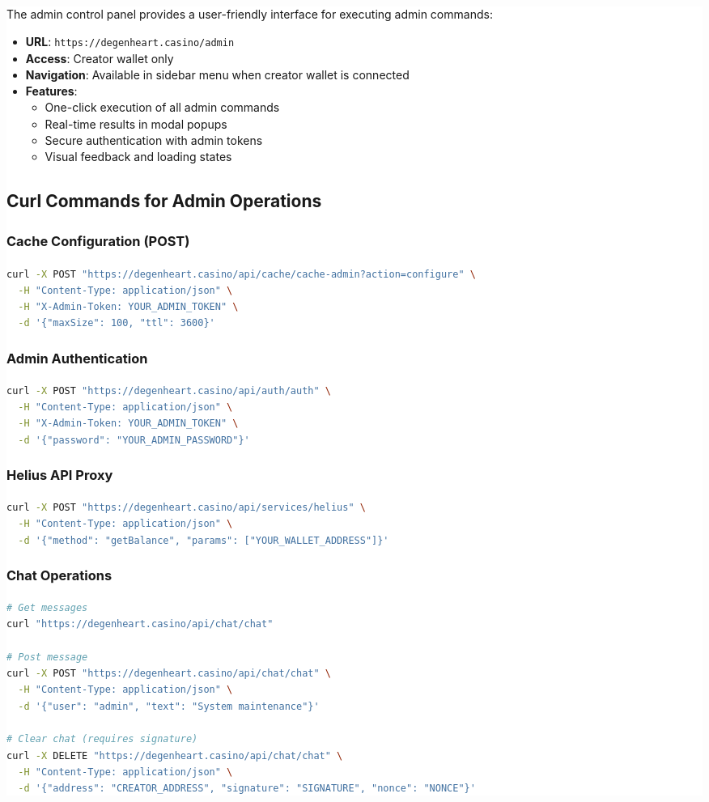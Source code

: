 The admin control panel provides a user-friendly interface for executing admin commands:

- **URL**: `https://degenheart.casino/admin`
- **Access**: Creator wallet only
- **Navigation**: Available in sidebar menu when creator wallet is connected
- **Features**:
  - One-click execution of all admin commands
  - Real-time results in modal popups
  - Secure authentication with admin tokens
  - Visual feedback and loading states

## Curl Commands for Admin Operations

### Cache Configuration (POST)
```bash
curl -X POST "https://degenheart.casino/api/cache/cache-admin?action=configure" \
  -H "Content-Type: application/json" \
  -H "X-Admin-Token: YOUR_ADMIN_TOKEN" \
  -d '{"maxSize": 100, "ttl": 3600}'
```

### Admin Authentication
```bash
curl -X POST "https://degenheart.casino/api/auth/auth" \
  -H "Content-Type: application/json" \
  -H "X-Admin-Token: YOUR_ADMIN_TOKEN" \
  -d '{"password": "YOUR_ADMIN_PASSWORD"}'
```

### Helius API Proxy
```bash
curl -X POST "https://degenheart.casino/api/services/helius" \
  -H "Content-Type: application/json" \
  -d '{"method": "getBalance", "params": ["YOUR_WALLET_ADDRESS"]}'
```

### Chat Operations
```bash
# Get messages
curl "https://degenheart.casino/api/chat/chat"

# Post message
curl -X POST "https://degenheart.casino/api/chat/chat" \
  -H "Content-Type: application/json" \
  -d '{"user": "admin", "text": "System maintenance"}'

# Clear chat (requires signature)
curl -X DELETE "https://degenheart.casino/api/chat/chat" \
  -H "Content-Type: application/json" \
  -d '{"address": "CREATOR_ADDRESS", "signature": "SIGNATURE", "nonce": "NONCE"}'
```
